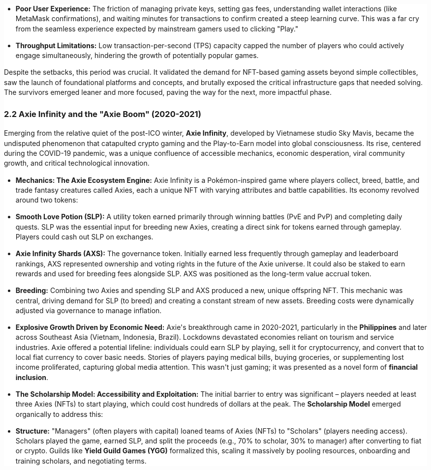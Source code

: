 *   **Poor User Experience:** The friction of managing private keys, setting gas fees, understanding wallet interactions (like MetaMask confirmations), and waiting minutes for transactions to confirm created a steep learning curve. This was a far cry from the seamless experience expected by mainstream gamers used to clicking "Play."

*   **Throughput Limitations:** Low transaction-per-second (TPS) capacity capped the number of players who could actively engage simultaneously, hindering the growth of potentially popular games.

Despite the setbacks, this period was crucial. It validated the demand for NFT-based gaming assets beyond simple collectibles, saw the launch of foundational platforms and concepts, and brutally exposed the critical infrastructure gaps that needed solving. The survivors emerged leaner and more focused, paving the way for the next, more impactful phase.

### 2.2 Axie Infinity and the "Axie Boom" (2020-2021)

Emerging from the relative quiet of the post-ICO winter, **Axie Infinity**, developed by Vietnamese studio Sky Mavis, became the undisputed phenomenon that catapulted crypto gaming and the Play-to-Earn model into global consciousness. Its rise, centered during the COVID-19 pandemic, was a unique confluence of accessible mechanics, economic desperation, viral community growth, and critical technological innovation.

*   **Mechanics: The Axie Ecosystem Engine:** Axie Infinity is a Pokémon-inspired game where players collect, breed, battle, and trade fantasy creatures called Axies, each a unique NFT with varying attributes and battle capabilities. Its economy revolved around two tokens:

*   **Smooth Love Potion (SLP):** A utility token earned primarily through winning battles (PvE and PvP) and completing daily quests. SLP was the essential input for breeding new Axies, creating a direct sink for tokens earned through gameplay. Players could cash out SLP on exchanges.

*   **Axie Infinity Shards (AXS):** The governance token. Initially earned less frequently through gameplay and leaderboard rankings, AXS represented ownership and voting rights in the future of the Axie universe. It could also be staked to earn rewards and used for breeding fees alongside SLP. AXS was positioned as the long-term value accrual token.

*   **Breeding:** Combining two Axies and spending SLP and AXS produced a new, unique offspring NFT. This mechanic was central, driving demand for SLP (to breed) and creating a constant stream of new assets. Breeding costs were dynamically adjusted via governance to manage inflation.

*   **Explosive Growth Driven by Economic Need:** Axie's breakthrough came in 2020-2021, particularly in the **Philippines** and later across Southeast Asia (Vietnam, Indonesia, Brazil). Lockdowns devastated economies reliant on tourism and service industries. Axie offered a potential lifeline: individuals could earn SLP by playing, sell it for cryptocurrency, and convert that to local fiat currency to cover basic needs. Stories of players paying medical bills, buying groceries, or supplementing lost income proliferated, capturing global media attention. This wasn't just gaming; it was presented as a novel form of **financial inclusion**.

*   **The Scholarship Model: Accessibility and Exploitation:** The initial barrier to entry was significant – players needed at least three Axies (NFTs) to start playing, which could cost hundreds of dollars at the peak. The **Scholarship Model** emerged organically to address this:

*   **Structure:** "Managers" (often players with capital) loaned teams of Axies (NFTs) to "Scholars" (players needing access). Scholars played the game, earned SLP, and split the proceeds (e.g., 70% to scholar, 30% to manager) after converting to fiat or crypto. Guilds like **Yield Guild Games (YGG)** formalized this, scaling it massively by pooling resources, onboarding and training scholars, and negotiating terms.
